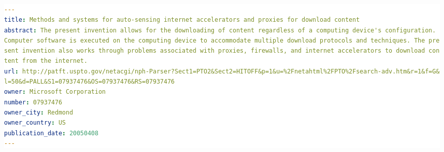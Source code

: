 ```yaml
---
title: Methods and systems for auto-sensing internet accelerators and proxies for download content
abstract: The present invention allows for the downloading of content regardless of a computing device's configuration. Computer software is executed on the computing device to accommodate multiple download protocols and techniques. The present invention also works through problems associated with proxies, firewalls, and internet accelerators to download content from the internet.
url: http://patft.uspto.gov/netacgi/nph-Parser?Sect1=PTO2&Sect2=HITOFF&p=1&u=%2Fnetahtml%2FPTO%2Fsearch-adv.htm&r=1&f=G&l=50&d=PALL&S1=07937476&OS=07937476&RS=07937476
owner: Microsoft Corporation
number: 07937476
owner_city: Redmond
owner_country: US
publication_date: 20050408
---
```

